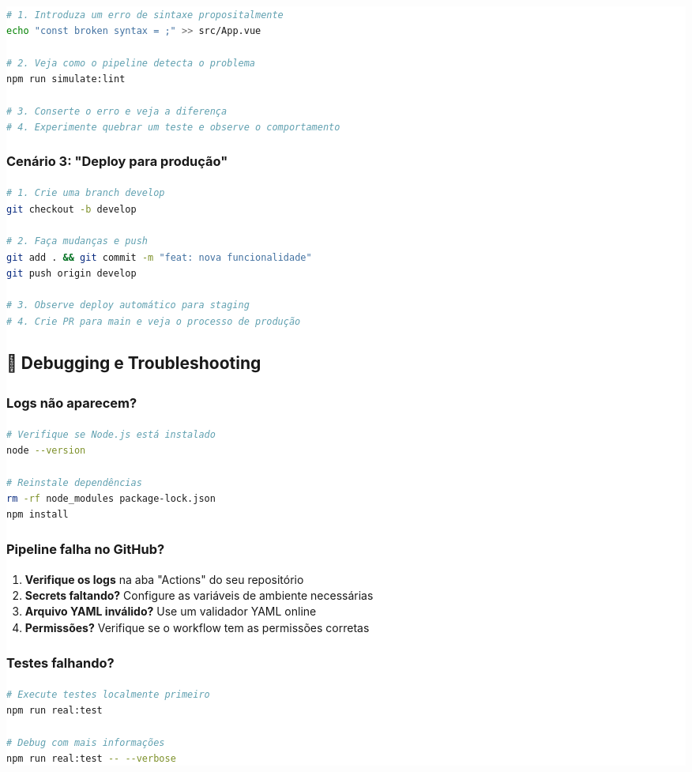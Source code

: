 ```bash
# 1. Introduza um erro de sintaxe propositalmente
echo "const broken syntax = ;" >> src/App.vue

# 2. Veja como o pipeline detecta o problema
npm run simulate:lint

# 3. Conserte o erro e veja a diferença
# 4. Experimente quebrar um teste e observe o comportamento
```

### Cenário 3: "Deploy para produção"

```bash
# 1. Crie uma branch develop
git checkout -b develop

# 2. Faça mudanças e push
git add . && git commit -m "feat: nova funcionalidade"
git push origin develop

# 3. Observe deploy automático para staging
# 4. Crie PR para main e veja o processo de produção
```

## 🐛 Debugging e Troubleshooting

### Logs não aparecem?

```bash
# Verifique se Node.js está instalado
node --version

# Reinstale dependências
rm -rf node_modules package-lock.json
npm install
```

### Pipeline falha no GitHub?

1. **Verifique os logs** na aba "Actions" do seu repositório
2. **Secrets faltando?** Configure as variáveis de ambiente necessárias
3. **Arquivo YAML inválido?** Use um validador YAML online
4. **Permissões?** Verifique se o workflow tem as permissões corretas

### Testes falhando?

```bash
# Execute testes localmente primeiro
npm run real:test

# Debug com mais informações
npm run real:test -- --verbose
```

